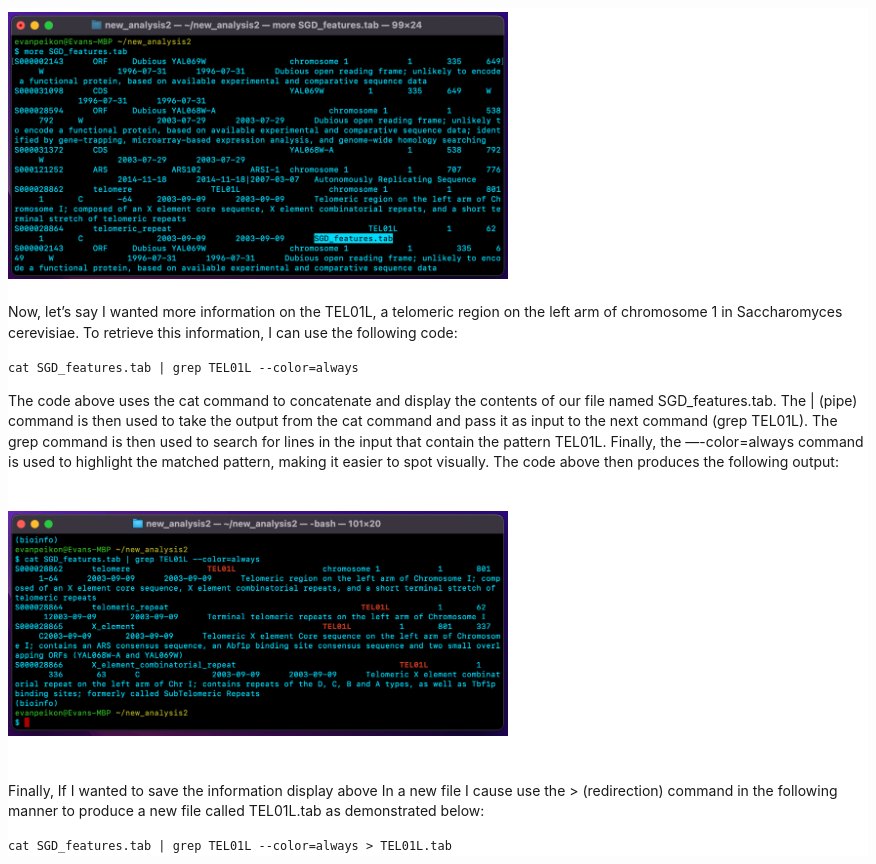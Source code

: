 <img src="images/bash3.png" alt="Description" width="500" height="275">

Now, let’s say I wanted more information on the TEL01L, a telomeric region on the left arm of chromosome 1 in Saccharomyces cerevisiae. To retrieve this information, I can use the following code:
```
cat SGD_features.tab | grep TEL01L --color=always
```
The code above uses the cat command to concatenate and display the contents of our file named SGD_features.tab. The | (pipe) command is then used to take the output from the cat command and pass it as input to the next command (grep TEL01L). The grep command is then used to search for lines in the input that contain the pattern TEL01L. Finally, the —-color=always command is used to highlight the matched pattern, making it easier to spot visually. The code above then produces the following output:

<img src="images/bash4.png" alt="Description" width="500" height="275">

Finally, If I wanted to save the information display above In a new file I cause use the > (redirection) command in the following manner to produce a new file called TEL01L.tab as demonstrated below:
```
cat SGD_features.tab | grep TEL01L --color=always > TEL01L.tab
```
